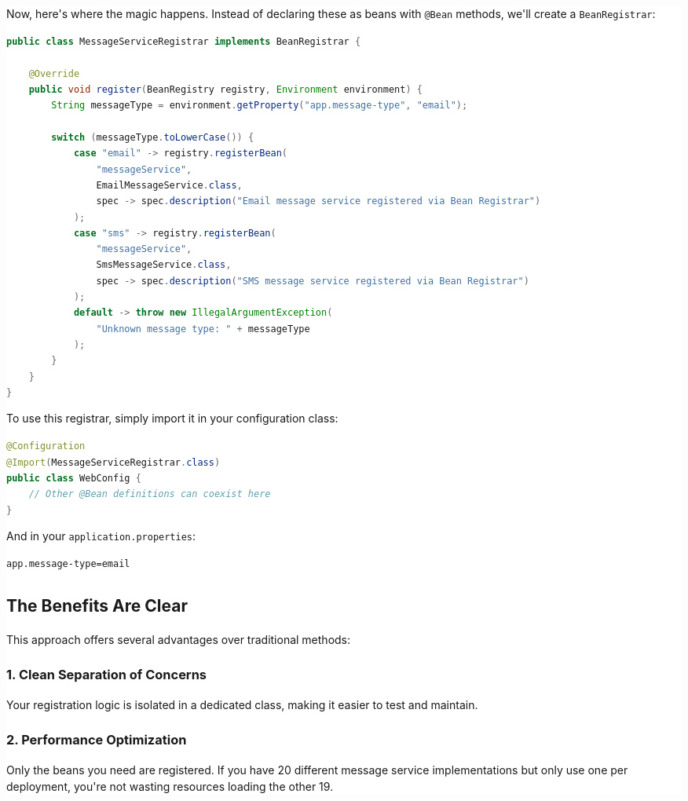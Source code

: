 Now, here's where the magic happens. Instead of declaring these as beans with `@Bean` methods, we'll create a `BeanRegistrar`:

```java
public class MessageServiceRegistrar implements BeanRegistrar {
    
    @Override
    public void register(BeanRegistry registry, Environment environment) {
        String messageType = environment.getProperty("app.message-type", "email");
        
        switch (messageType.toLowerCase()) {
            case "email" -> registry.registerBean(
                "messageService",
                EmailMessageService.class,
                spec -> spec.description("Email message service registered via Bean Registrar")
            );
            case "sms" -> registry.registerBean(
                "messageService", 
                SmsMessageService.class,
                spec -> spec.description("SMS message service registered via Bean Registrar")
            );
            default -> throw new IllegalArgumentException(
                "Unknown message type: " + messageType
            );
        }
    }
}
```

To use this registrar, simply import it in your configuration class:

```java
@Configuration
@Import(MessageServiceRegistrar.class)
public class WebConfig {
    // Other @Bean definitions can coexist here
}
```

And in your `application.properties`:

```properties
app.message-type=email
```

## The Benefits Are Clear

This approach offers several advantages over traditional methods:

### 1. **Clean Separation of Concerns**
Your registration logic is isolated in a dedicated class, making it easier to test and maintain.

### 2. **Performance Optimization**
Only the beans you need are registered. If you have 20 different message service implementations but only use one per deployment, you're not wasting resources loading the other 19.
